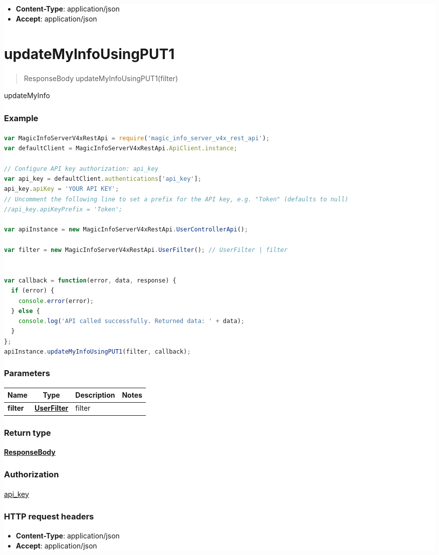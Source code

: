  - **Content-Type**: application/json
 - **Accept**: application/json

<a name="updateMyInfoUsingPUT1"></a>
# **updateMyInfoUsingPUT1**
> ResponseBody updateMyInfoUsingPUT1(filter)

updateMyInfo

### Example
```javascript
var MagicInfoServerV4xRestApi = require('magic_info_server_v4x_rest_api');
var defaultClient = MagicInfoServerV4xRestApi.ApiClient.instance;

// Configure API key authorization: api_key
var api_key = defaultClient.authentications['api_key'];
api_key.apiKey = 'YOUR API KEY';
// Uncomment the following line to set a prefix for the API key, e.g. "Token" (defaults to null)
//api_key.apiKeyPrefix = 'Token';

var apiInstance = new MagicInfoServerV4xRestApi.UserControllerApi();

var filter = new MagicInfoServerV4xRestApi.UserFilter(); // UserFilter | filter


var callback = function(error, data, response) {
  if (error) {
    console.error(error);
  } else {
    console.log('API called successfully. Returned data: ' + data);
  }
};
apiInstance.updateMyInfoUsingPUT1(filter, callback);
```

### Parameters

Name | Type | Description  | Notes
------------- | ------------- | ------------- | -------------
 **filter** | [**UserFilter**](UserFilter.md)| filter | 

### Return type

[**ResponseBody**](ResponseBody.md)

### Authorization

[api_key](../README.md#api_key)

### HTTP request headers

 - **Content-Type**: application/json
 - **Accept**: application/json

